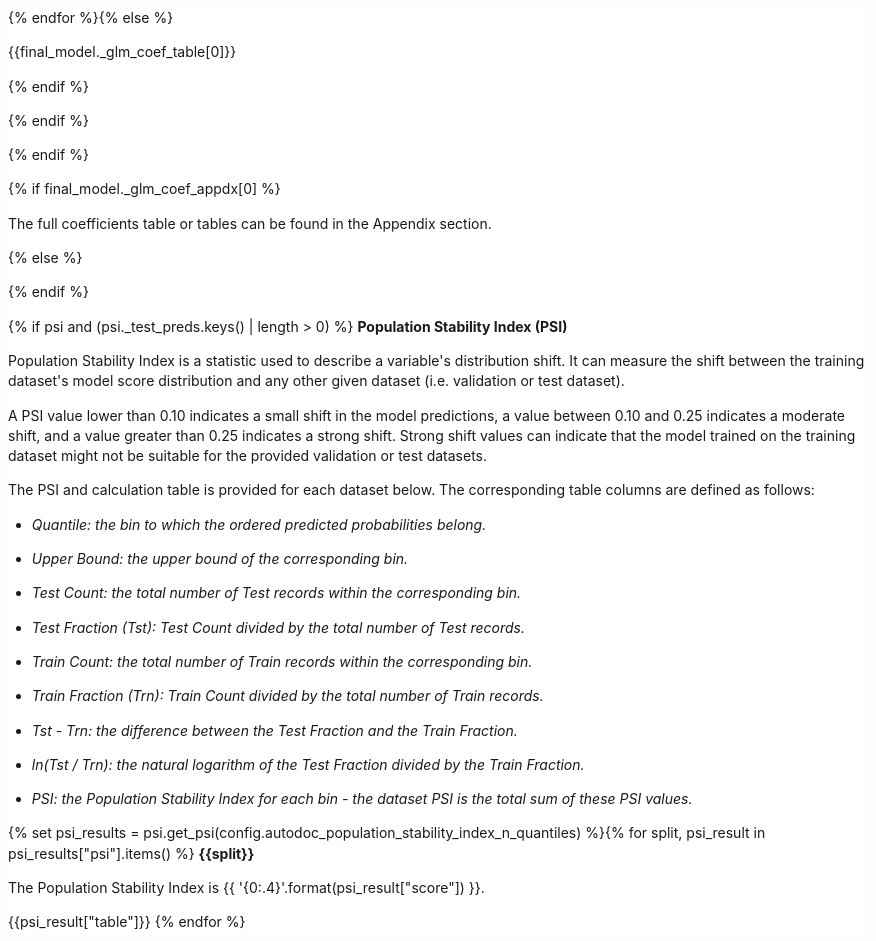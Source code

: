 {% endfor %}{% else %}

{{final_model._glm_coef_table[0]}}

{% endif %}

{% endif  %}

{% endif %}

{% if final_model._glm_coef_appdx[0] %}

The full coefficients table or tables can be found in the Appendix section.

{% else %}

{% endif %}

{% if psi and (psi._test_preds.keys() | length > 0) %}
**Population Stability Index (PSI)**

Population Stability Index is a statistic used to describe a variable's distribution shift. It can measure the shift between the training dataset's model score distribution and any other given dataset (i.e. validation or test dataset). 

A PSI value lower than 0.10 indicates a small shift in the model predictions, a value between 0.10 and 0.25 indicates a moderate shift, and a value greater than 0.25 indicates a strong shift. Strong shift values can indicate that the model trained on the training dataset might not be suitable for the provided validation or test datasets.

The PSI and calculation table is provided for each dataset below. The corresponding table columns are defined as follows:

* *Quantile: the bin to which the ordered predicted probabilities belong.*  

* *Upper Bound: the upper bound of the corresponding bin.*

* *Test Count: the total number of Test records within the corresponding bin.*

* *Test Fraction (Tst): Test Count divided by the total number of Test records.*

* *Train Count: the total number of Train records within the corresponding bin.*

* *Train Fraction (Trn): Train Count divided by the total number of Train records.*

* *Tst - Trn: the difference between the Test Fraction and the Train Fraction.*

* *ln(Tst / Trn): the natural logarithm of the Test Fraction divided by the Train Fraction.*

* *PSI: the Population Stability Index for each bin - the dataset PSI is the total sum of these PSI values.*

{% set psi_results =
psi.get_psi(config.autodoc_population_stability_index_n_quantiles) %}{% for split, psi_result in psi_results["psi"].items() %}
**{{split}}**

The Population Stability Index is {{ '{0:.4}'.format(psi_result["score"]) }}.

{{psi_result["table"]}}
{% endfor %}
